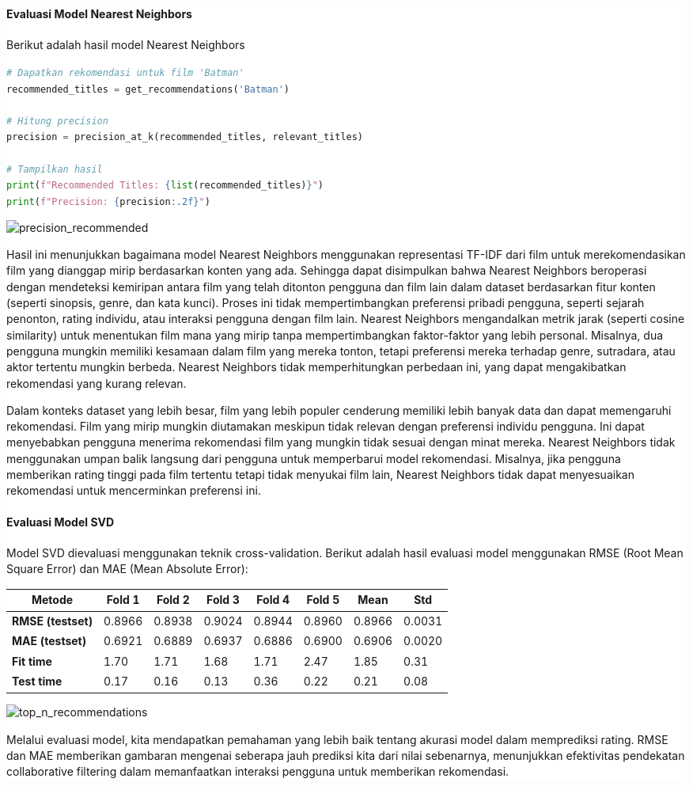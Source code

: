 #### Evaluasi Model Nearest Neighbors
Berikut adalah hasil model Nearest Neighbors

```python
# Dapatkan rekomendasi untuk film 'Batman'
recommended_titles = get_recommendations('Batman')

# Hitung precision
precision = precision_at_k(recommended_titles, relevant_titles)

# Tampilkan hasil
print(f"Recommended Titles: {list(recommended_titles)}")
print(f"Precision: {precision:.2f}")
```
<img width="700" alt="precision_recommended" src="https://github.com/user-attachments/assets/7731df05-d5a1-4507-a29d-0d652871ddc5">

Hasil ini menunjukkan bagaimana model Nearest Neighbors menggunakan representasi TF-IDF dari film untuk merekomendasikan film yang dianggap mirip berdasarkan konten yang ada. Sehingga dapat disimpulkan bahwa Nearest Neighbors beroperasi dengan mendeteksi kemiripan antara film yang telah ditonton pengguna dan film lain dalam dataset berdasarkan fitur konten (seperti sinopsis, genre, dan kata kunci). Proses ini tidak mempertimbangkan preferensi pribadi pengguna, seperti sejarah penonton, rating individu, atau interaksi pengguna dengan film lain. Nearest Neighbors mengandalkan metrik jarak (seperti cosine similarity) untuk menentukan film mana yang mirip tanpa mempertimbangkan faktor-faktor yang lebih personal. Misalnya, dua pengguna mungkin memiliki kesamaan dalam film yang mereka tonton, tetapi preferensi mereka terhadap genre, sutradara, atau aktor tertentu mungkin berbeda. Nearest Neighbors tidak memperhitungkan perbedaan ini, yang dapat mengakibatkan rekomendasi yang kurang relevan.

Dalam konteks dataset yang lebih besar, film yang lebih populer cenderung memiliki lebih banyak data dan dapat memengaruhi rekomendasi. Film yang mirip mungkin diutamakan meskipun tidak relevan dengan preferensi individu pengguna. Ini dapat menyebabkan pengguna menerima rekomendasi film yang mungkin tidak sesuai dengan minat mereka. Nearest Neighbors tidak menggunakan umpan balik langsung dari pengguna untuk memperbarui model rekomendasi. Misalnya, jika pengguna memberikan rating tinggi pada film tertentu tetapi tidak menyukai film lain, Nearest Neighbors tidak dapat menyesuaikan rekomendasi untuk mencerminkan preferensi ini.

#### Evaluasi Model SVD
Model SVD dievaluasi menggunakan teknik cross-validation. Berikut adalah hasil evaluasi model menggunakan RMSE (Root Mean Square Error) dan MAE (Mean Absolute Error):

| Metode              | Fold 1 | Fold 2 | Fold 3 | Fold 4 | Fold 5 | Mean    | Std     |
|---------------------|--------|--------|--------|--------|--------|---------|---------|
| **RMSE (testset)**  | 0.8966 | 0.8938 | 0.9024 | 0.8944 | 0.8960 | 0.8966  | 0.0031  |
| **MAE (testset)**   | 0.6921 | 0.6889 | 0.6937 | 0.6886 | 0.6900 | 0.6906  | 0.0020  |
| **Fit time**        | 1.70   | 1.71   | 1.68   | 1.71   | 2.47   | 1.85    | 0.31    |
| **Test time**       | 0.17   | 0.16   | 0.13   | 0.36   | 0.22   | 0.21    | 0.08    |

<img width="277" alt="top_n_recommendations" src="https://github.com/user-attachments/assets/2491577c-66e4-4cba-93ed-1372017b2b0e">

Melalui evaluasi model, kita mendapatkan pemahaman yang lebih baik tentang akurasi model dalam memprediksi rating. RMSE dan MAE memberikan gambaran mengenai seberapa jauh prediksi kita dari nilai sebenarnya, menunjukkan efektivitas pendekatan collaborative filtering dalam memanfaatkan interaksi pengguna untuk memberikan rekomendasi.
